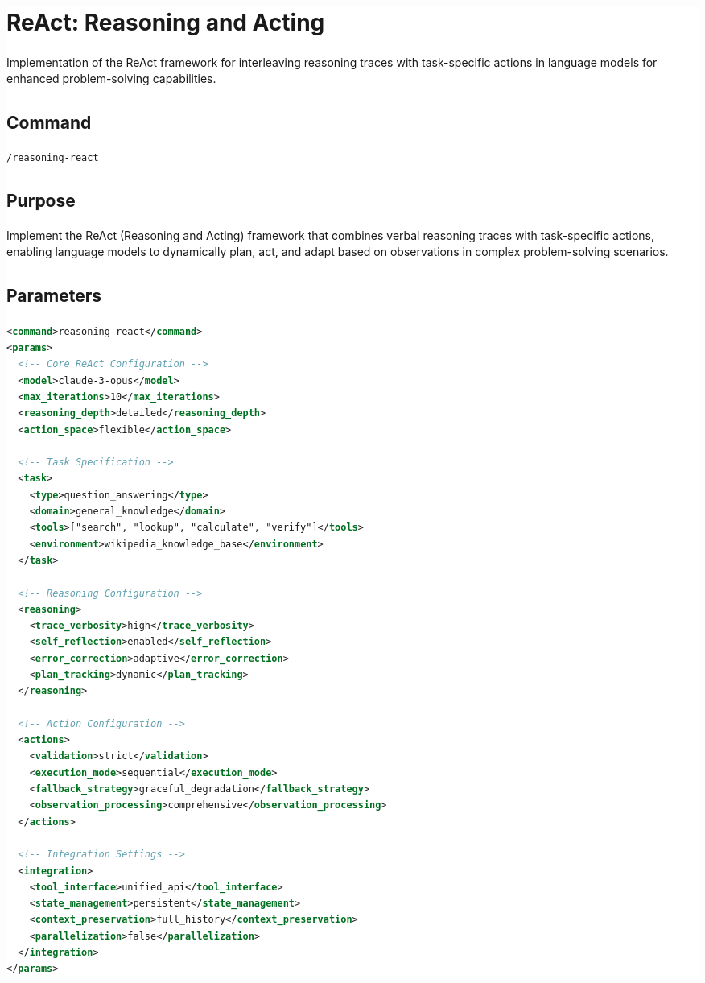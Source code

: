 # ReAct: Reasoning and Acting

Implementation of the ReAct framework for interleaving reasoning traces with task-specific actions in language models for enhanced problem-solving capabilities.

## Command

`/reasoning-react`

## Purpose

Implement the ReAct (Reasoning and Acting) framework that combines verbal reasoning traces with task-specific actions, enabling language models to dynamically plan, act, and adapt based on observations in complex problem-solving scenarios.

## Parameters

```xml
<command>reasoning-react</command>
<params>
  <!-- Core ReAct Configuration -->
  <model>claude-3-opus</model>
  <max_iterations>10</max_iterations>
  <reasoning_depth>detailed</reasoning_depth>
  <action_space>flexible</action_space>
  
  <!-- Task Specification -->
  <task>
    <type>question_answering</type>
    <domain>general_knowledge</domain>
    <tools>["search", "lookup", "calculate", "verify"]</tools>
    <environment>wikipedia_knowledge_base</environment>
  </task>
  
  <!-- Reasoning Configuration -->
  <reasoning>
    <trace_verbosity>high</trace_verbosity>
    <self_reflection>enabled</self_reflection>
    <error_correction>adaptive</error_correction>
    <plan_tracking>dynamic</plan_tracking>
  </reasoning>
  
  <!-- Action Configuration -->
  <actions>
    <validation>strict</validation>
    <execution_mode>sequential</execution_mode>
    <fallback_strategy>graceful_degradation</fallback_strategy>
    <observation_processing>comprehensive</observation_processing>
  </actions>
  
  <!-- Integration Settings -->
  <integration>
    <tool_interface>unified_api</tool_interface>
    <state_management>persistent</state_management>
    <context_preservation>full_history</context_preservation>
    <parallelization>false</parallelization>
  </integration>
</params>
```

